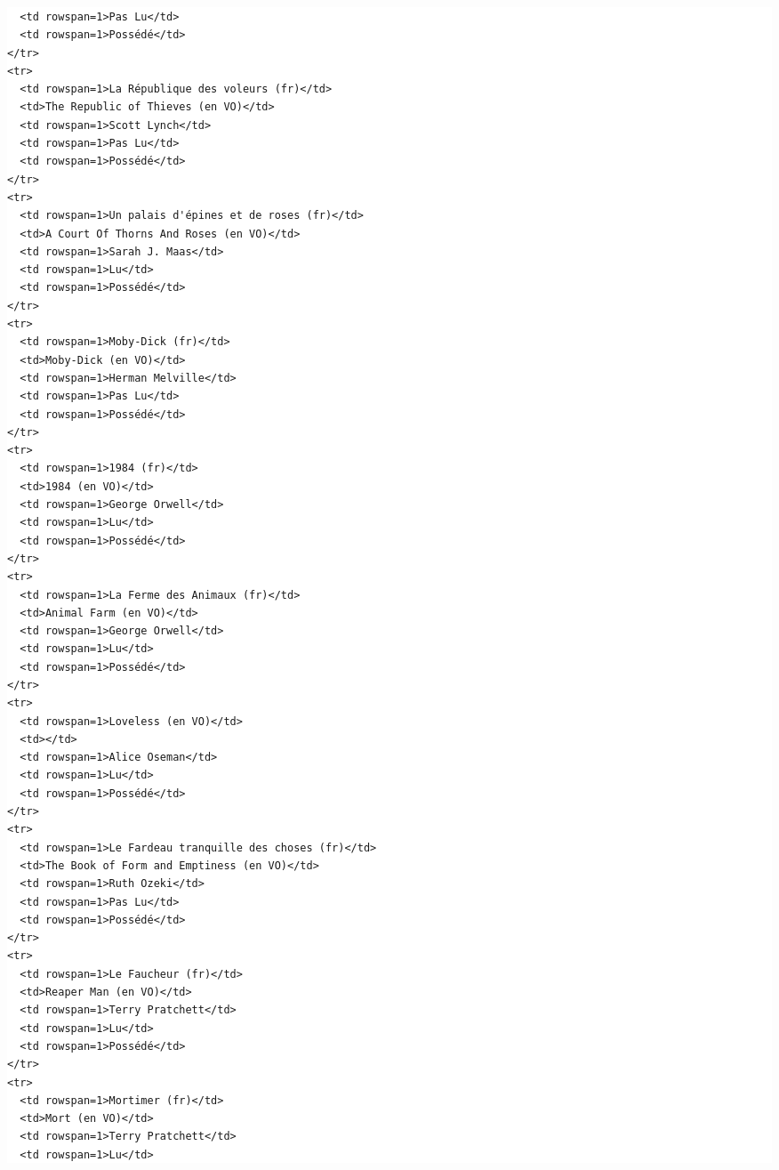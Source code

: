       <td rowspan=1>Pas Lu</td>
      <td rowspan=1>Possédé</td>
    </tr>
    <tr>
      <td rowspan=1>La République des voleurs (fr)</td>
      <td>The Republic of Thieves (en VO)</td>
      <td rowspan=1>Scott Lynch</td>
      <td rowspan=1>Pas Lu</td>
      <td rowspan=1>Possédé</td>
    </tr>
    <tr>
      <td rowspan=1>Un palais d'épines et de roses (fr)</td>
      <td>A Court Of Thorns And Roses (en VO)</td>
      <td rowspan=1>Sarah J. Maas</td>
      <td rowspan=1>Lu</td>
      <td rowspan=1>Possédé</td>
    </tr>
    <tr>
      <td rowspan=1>Moby-Dick (fr)</td>
      <td>Moby-Dick (en VO)</td>
      <td rowspan=1>Herman Melville</td>
      <td rowspan=1>Pas Lu</td>
      <td rowspan=1>Possédé</td>
    </tr>
    <tr>
      <td rowspan=1>1984 (fr)</td>
      <td>1984 (en VO)</td>
      <td rowspan=1>George Orwell</td>
      <td rowspan=1>Lu</td>
      <td rowspan=1>Possédé</td>
    </tr>
    <tr>
      <td rowspan=1>La Ferme des Animaux (fr)</td>
      <td>Animal Farm (en VO)</td>
      <td rowspan=1>George Orwell</td>
      <td rowspan=1>Lu</td>
      <td rowspan=1>Possédé</td>
    </tr>
    <tr>
      <td rowspan=1>Loveless (en VO)</td>
      <td></td>
      <td rowspan=1>Alice Oseman</td>
      <td rowspan=1>Lu</td>
      <td rowspan=1>Possédé</td>
    </tr>
    <tr>
      <td rowspan=1>Le Fardeau tranquille des choses (fr)</td>
      <td>The Book of Form and Emptiness (en VO)</td>
      <td rowspan=1>Ruth Ozeki</td>
      <td rowspan=1>Pas Lu</td>
      <td rowspan=1>Possédé</td>
    </tr>
    <tr>
      <td rowspan=1>Le Faucheur (fr)</td>
      <td>Reaper Man (en VO)</td>
      <td rowspan=1>Terry Pratchett</td>
      <td rowspan=1>Lu</td>
      <td rowspan=1>Possédé</td>
    </tr>
    <tr>
      <td rowspan=1>Mortimer (fr)</td>
      <td>Mort (en VO)</td>
      <td rowspan=1>Terry Pratchett</td>
      <td rowspan=1>Lu</td>